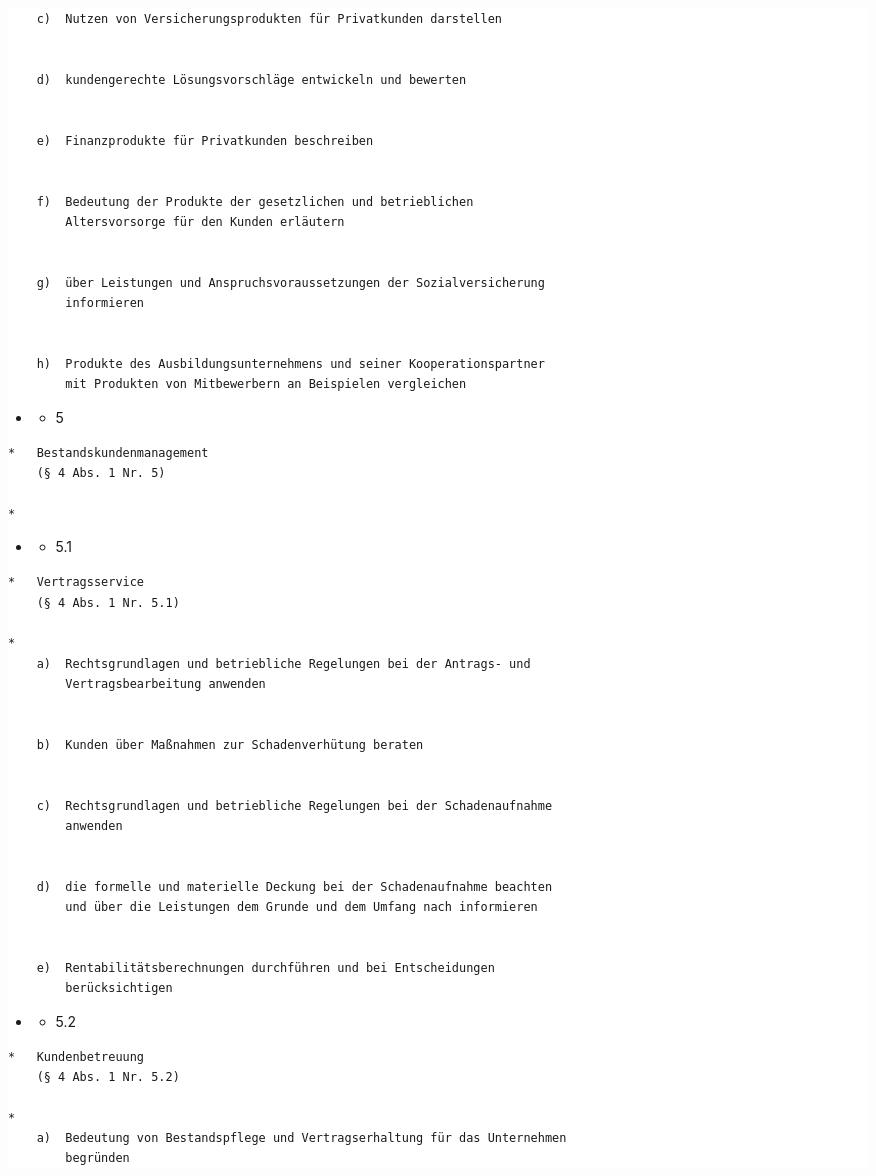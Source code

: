 
        c)  Nutzen von Versicherungsprodukten für Privatkunden darstellen


        d)  kundengerechte Lösungsvorschläge entwickeln und bewerten


        e)  Finanzprodukte für Privatkunden beschreiben


        f)  Bedeutung der Produkte der gesetzlichen und betrieblichen
            Altersvorsorge für den Kunden erläutern


        g)  über Leistungen und Anspruchsvoraussetzungen der Sozialversicherung
            informieren


        h)  Produkte des Ausbildungsunternehmens und seiner Kooperationspartner
            mit Produkten von Mitbewerbern an Beispielen vergleichen





*    *   5

    *   Bestandskundenmanagement
        (§ 4 Abs. 1 Nr. 5)

    *

*    *   5.1

    *   Vertragsservice
        (§ 4 Abs. 1 Nr. 5.1)

    *
        a)  Rechtsgrundlagen und betriebliche Regelungen bei der Antrags- und
            Vertragsbearbeitung anwenden


        b)  Kunden über Maßnahmen zur Schadenverhütung beraten


        c)  Rechtsgrundlagen und betriebliche Regelungen bei der Schadenaufnahme
            anwenden


        d)  die formelle und materielle Deckung bei der Schadenaufnahme beachten
            und über die Leistungen dem Grunde und dem Umfang nach informieren


        e)  Rentabilitätsberechnungen durchführen und bei Entscheidungen
            berücksichtigen





*    *   5.2

    *   Kundenbetreuung
        (§ 4 Abs. 1 Nr. 5.2)

    *
        a)  Bedeutung von Bestandspflege und Vertragserhaltung für das Unternehmen
            begründen
